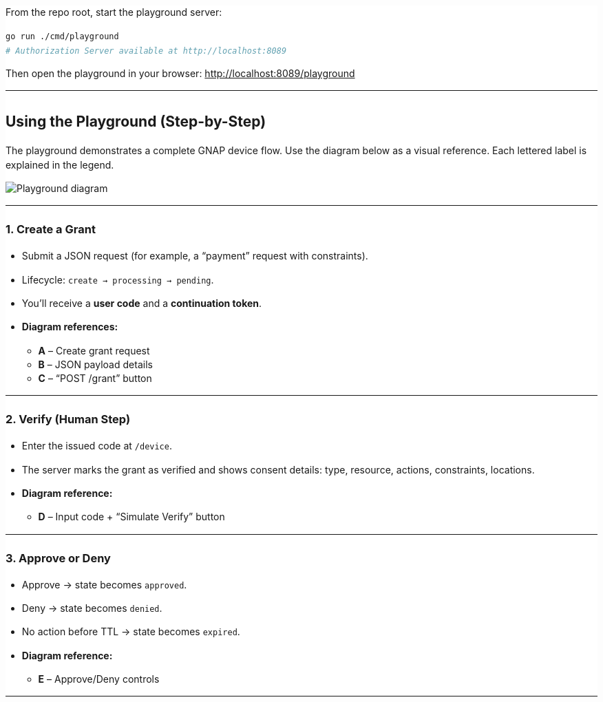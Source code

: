 From the repo root, start the playground server:

```bash
go run ./cmd/playground
# Authorization Server available at http://localhost:8089
```

Then open the playground in your browser:
[http://localhost:8089/playground](http://localhost:8089/playground)

---

## Using the Playground (Step-by-Step)

The playground demonstrates a complete GNAP device flow. Use the diagram below as a visual reference. Each lettered label is explained in the legend.

![Playground diagram](./playground-ui.png)

---

### 1. Create a Grant

* Submit a JSON request (for example, a “payment” request with constraints).
* Lifecycle: `create → processing → pending`.
* You’ll receive a **user code** and a **continuation token**.
* **Diagram references:**

    * **A** – Create grant request
    * **B** – JSON payload details
    * **C** – “POST /grant” button

---

### 2. Verify (Human Step)

* Enter the issued code at `/device`.
* The server marks the grant as verified and shows consent details: type, resource, actions, constraints, locations.
* **Diagram reference:**

    * **D** – Input code + “Simulate Verify” button

---

### 3. Approve or Deny

* Approve → state becomes `approved`.
* Deny → state becomes `denied`.
* No action before TTL → state becomes `expired`.
* **Diagram reference:**

    * **E** – Approve/Deny controls

---
